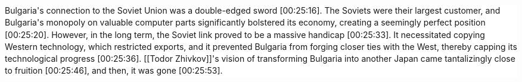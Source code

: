 Bulgaria's connection to the Soviet Union was a double-edged sword <a class="yt-timestamp" data-t="00:25:16">[00:25:16]</a>. The Soviets were their largest customer, and Bulgaria's monopoly on valuable computer parts significantly bolstered its economy, creating a seemingly perfect position <a class="yt-timestamp" data-t="00:25:20">[00:25:20]</a>. However, in the long term, the Soviet link proved to be a massive handicap <a class="yt-timestamp" data-t="00:25:33">[00:25:33]</a>. It necessitated copying Western technology, which restricted exports, and it prevented Bulgaria from forging closer ties with the West, thereby capping its technological progress <a class="yt-timestamp" data-t="00:25:36">[00:25:36]</a>. [[Todor Zhivkov]]'s vision of transforming Bulgaria into another Japan came tantalizingly close to fruition <a class="yt-timestamp" data-t="00:25:46">[00:25:46]</a>, and then, it was gone <a class="yt-timestamp" data-t="00:25:53">[00:25:53]</a>.